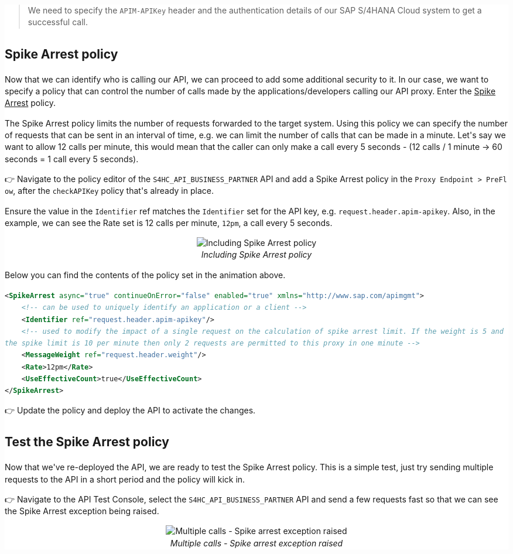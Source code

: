 > We need to specify the `APIM-APIKey` header and the authentication details of our SAP S/4HANA Cloud system to get a successful call.

## Spike Arrest policy

Now that we can identify who is calling our API, we can proceed to add some additional security to it. In our case, we want to specify a policy that can control the number of calls made by the applications/developers calling our API proxy. Enter the [Spike Arrest](https://help.sap.com/docs/sap-api-management/sap-api-management/spike-arrest) policy.

The Spike Arrest policy limits the number of requests forwarded to the target system. Using this policy we can specify the number of requests that can be sent in an interval of time, e.g. we can limit the number of calls that can be made in a minute. Let's say we want to allow 12 calls per minute, this would mean that the caller can only make a call every 5 seconds - (12 calls / 1 minute -> 60 seconds = 1 call every 5 seconds).

👉 Navigate to the policy editor of the `S4HC_API_BUSINESS_PARTNER` API and add a Spike Arrest policy in the `Proxy Endpoint > PreFlow`, after the `checkAPIKey` policy that's already in place. 

Ensure the value in the `Identifier` ref matches the `Identifier` set for the API key, e.g. `request.header.apim-apikey`. Also, in the example, we can see the Rate set is 12 calls per minute, `12pm`, a call every 5 seconds.

<p align = "center">
    <img alt="Including Spike Arrest policy" src="assets/add-spike-arrest-policy.gif" width="85%"/><br/>
    <i>Including Spike Arrest policy</i>
</p>

Below you can find the contents of the policy set in the animation above.

```xml
<SpikeArrest async="true" continueOnError="false" enabled="true" xmlns="http://www.sap.com/apimgmt">
	<!-- can be used to uniquely identify an application or a client -->
	<Identifier ref="request.header.apim-apikey"/>
	<!-- used to modify the impact of a single request on the calculation of spike arrest limit. If the weight is 5 and the spike limit is 10 per minute then only 2 requests are permitted to this proxy in one minute -->
	<MessageWeight ref="request.header.weight"/>
	<Rate>12pm</Rate>
	<UseEffectiveCount>true</UseEffectiveCount>
</SpikeArrest>
```

👉 Update the policy and deploy the API to activate the changes.

## Test the Spike Arrest policy

Now that we've re-deployed the API, we are ready to test the Spike Arrest policy. This is a simple test, just try sending multiple requests to the API in a short period and the policy will kick in.

👉 Navigate to the API Test Console, select the `S4HC_API_BUSINESS_PARTNER` API and send a few requests fast so that we can see the Spike Arrest exception being raised.

<p align = "center">
    <img alt="Multiple calls - Spike arrest exception raised" src="assets/multiple-call-spike-arrest.gif" width="75%"/><br/>
    <i>Multiple calls - Spike arrest exception raised</i>
</p>
